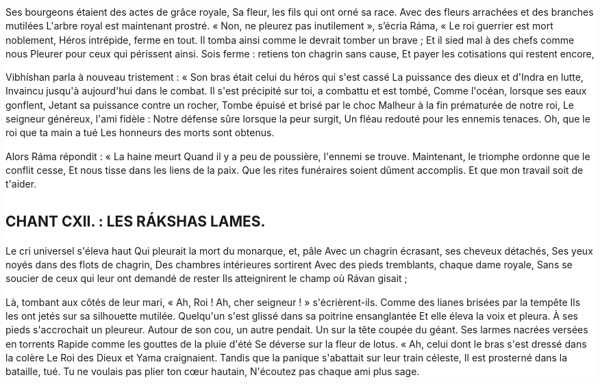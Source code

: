Ses bourgeons étaient des actes de grâce royale,
Sa fleur, les fils qui ont orné sa race.
Avec des fleurs arrachées et des branches mutilées
L'arbre royal est maintenant prostré.
« Non, ne pleurez pas inutilement », s’écria Ráma,
« Le roi guerrier est mort noblement,
Héros intrépide, ferme en tout.
Il tomba ainsi comme le devrait tomber un brave ;
Et il sied mal à des chefs comme nous
Pleurer pour ceux qui périssent ainsi.
Sois ferme : retiens ton chagrin sans cause,
Et payer les cotisations qui restent encore,

Vibhíshan parla à nouveau tristement :
« Son bras était celui du héros qui s'est cassé
La puissance des dieux et d'Indra en lutte,
Invaincu jusqu'à aujourd'hui dans le combat.
Il s'est précipité sur toi, a combattu et est tombé,
Comme l'océan, lorsque ses eaux gonflent,
Jetant sa puissance contre un rocher,
Tombe épuisé et brisé par le choc
Malheur à la fin prématurée de notre roi,
Le seigneur généreux, l'ami fidèle :
Notre défense sûre lorsque la peur surgit,
Un fléau redouté pour les ennemis tenaces.
Oh, que le roi que ta main a tué
Les honneurs des morts sont obtenus.

Alors Ráma répondit : « La haine meurt
Quand il y a peu de poussière, l'ennemi se trouve.
Maintenant, le triomphe ordonne que le conflit cesse,
Et nous tisse dans les liens de la paix.
Que les rites funéraires soient dûment accomplis.
Et que mon travail soit de t'aider.



## CHANT CXII. : LES RÁKSHAS LAMES.

Le cri universel s'éleva haut
Qui pleurait la mort du monarque, et, pâle
Avec un chagrin écrasant, ses cheveux détachés,
Ses yeux noyés dans des flots de chagrin,
Des chambres intérieures sortirent
Avec des pieds tremblants, chaque dame royale,
Sans se soucier de ceux qui leur ont demandé de rester
Ils atteignirent le champ où Rávan ​​gisait ;

Là, tombant aux côtés de leur mari,
« Ah, Roi ! Ah, cher seigneur ! » s'écrièrent-ils.
Comme des lianes brisées par la tempête
Ils les ont jetés sur sa silhouette mutilée.
Quelqu'un s'est glissé dans sa poitrine ensanglantée
Et elle éleva la voix et pleura.
À ses pieds s'accrochait un pleureur.
Autour de son cou, un autre pendait.
Un sur la tête coupée du géant.
Ses larmes nacrées versées en torrents
Rapide comme les gouttes de la pluie d'été
Se déverse sur la fleur de lotus.
« Ah, celui dont le bras s'est dressé dans la colère
Le Roi des Dieux et Yama craignaient.
Tandis que la panique s'abattait sur leur train céleste,
Il est prosterné dans la bataille, tué.
Tu ne voulais pas plier ton cœur hautain,
N'écoutez pas chaque ami plus sage.